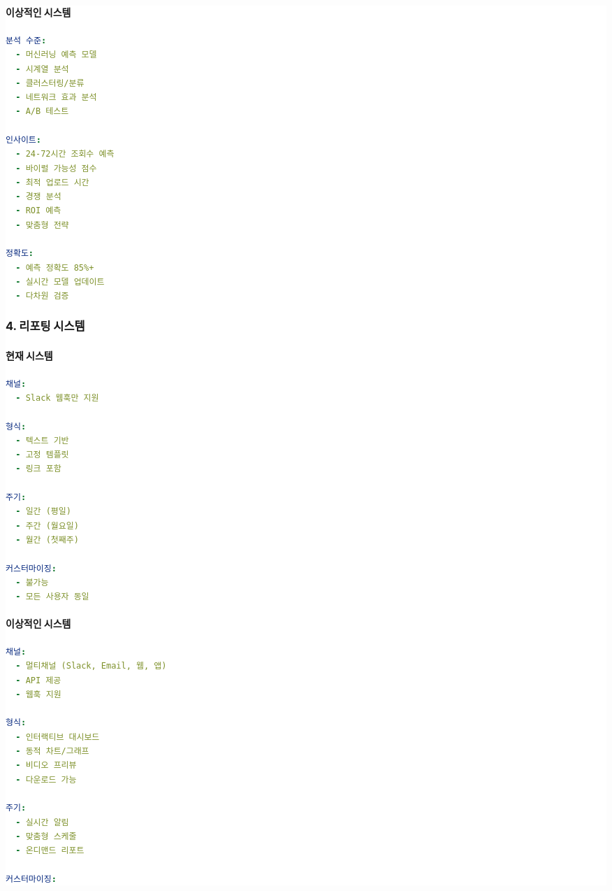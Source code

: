 #### 이상적인 시스템
```yaml
분석 수준:
  - 머신러닝 예측 모델
  - 시계열 분석
  - 클러스터링/분류
  - 네트워크 효과 분석
  - A/B 테스트

인사이트:
  - 24-72시간 조회수 예측
  - 바이럴 가능성 점수
  - 최적 업로드 시간
  - 경쟁 분석
  - ROI 예측
  - 맞춤형 전략

정확도:
  - 예측 정확도 85%+
  - 실시간 모델 업데이트
  - 다차원 검증
```

### 4. 리포팅 시스템

#### 현재 시스템
```yaml
채널:
  - Slack 웹훅만 지원
  
형식:
  - 텍스트 기반
  - 고정 템플릿
  - 링크 포함

주기:
  - 일간 (평일)
  - 주간 (월요일)
  - 월간 (첫째주)

커스터마이징:
  - 불가능
  - 모든 사용자 동일
```

#### 이상적인 시스템
```yaml
채널:
  - 멀티채널 (Slack, Email, 웹, 앱)
  - API 제공
  - 웹훅 지원

형식:
  - 인터랙티브 대시보드
  - 동적 차트/그래프
  - 비디오 프리뷰
  - 다운로드 가능

주기:
  - 실시간 알림
  - 맞춤형 스케줄
  - 온디맨드 리포트

커스터마이징:
```